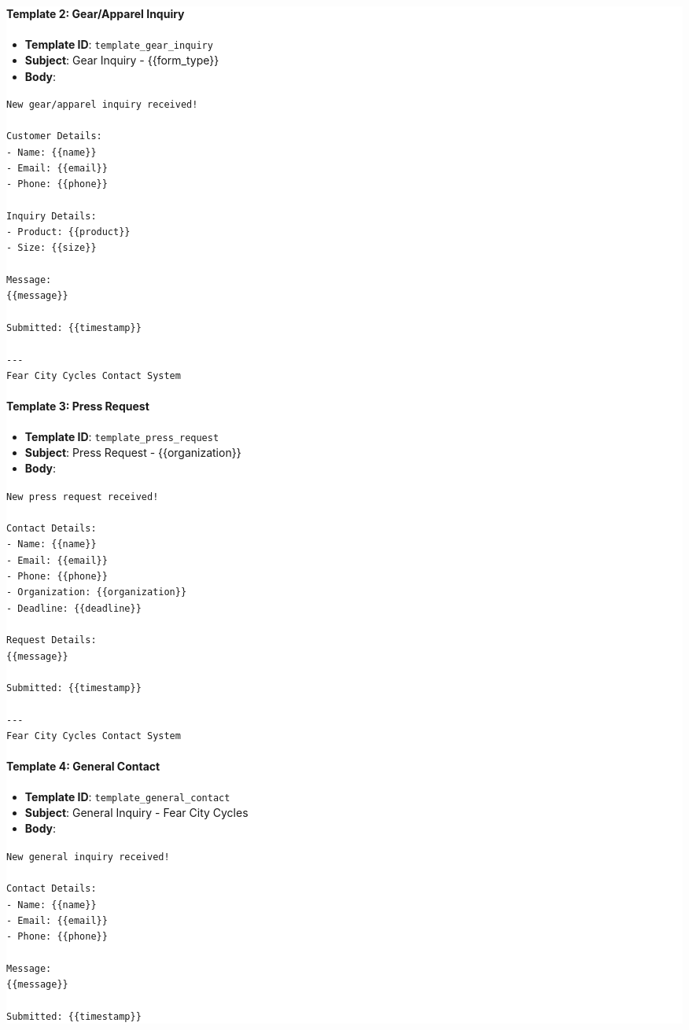 #### Template 2: Gear/Apparel Inquiry
- **Template ID**: `template_gear_inquiry`
- **Subject**: Gear Inquiry - {{form_type}}
- **Body**:
```
New gear/apparel inquiry received!

Customer Details:
- Name: {{name}}
- Email: {{email}}
- Phone: {{phone}}

Inquiry Details:
- Product: {{product}}
- Size: {{size}}

Message:
{{message}}

Submitted: {{timestamp}}

---
Fear City Cycles Contact System
```

#### Template 3: Press Request
- **Template ID**: `template_press_request`
- **Subject**: Press Request - {{organization}}
- **Body**:
```
New press request received!

Contact Details:
- Name: {{name}}
- Email: {{email}}
- Phone: {{phone}}
- Organization: {{organization}}
- Deadline: {{deadline}}

Request Details:
{{message}}

Submitted: {{timestamp}}

---
Fear City Cycles Contact System
```

#### Template 4: General Contact
- **Template ID**: `template_general_contact`
- **Subject**: General Inquiry - Fear City Cycles
- **Body**:
```
New general inquiry received!

Contact Details:
- Name: {{name}}
- Email: {{email}}
- Phone: {{phone}}

Message:
{{message}}

Submitted: {{timestamp}}
```